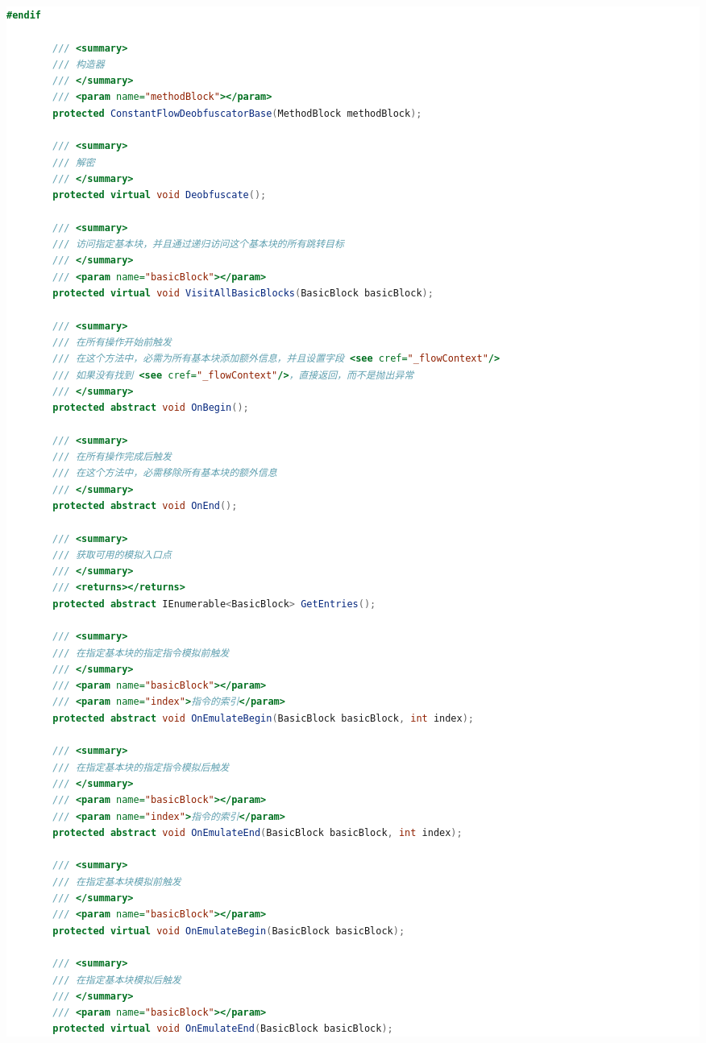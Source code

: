 ``` csharp
#endif

        /// <summary>
        /// 构造器
        /// </summary>
        /// <param name="methodBlock"></param>
        protected ConstantFlowDeobfuscatorBase(MethodBlock methodBlock);

        /// <summary>
        /// 解密
        /// </summary>
        protected virtual void Deobfuscate();

        /// <summary>
        /// 访问指定基本块，并且通过递归访问这个基本块的所有跳转目标
        /// </summary>
        /// <param name="basicBlock"></param>
        protected virtual void VisitAllBasicBlocks(BasicBlock basicBlock);

        /// <summary>
        /// 在所有操作开始前触发
        /// 在这个方法中，必需为所有基本块添加额外信息，并且设置字段 <see cref="_flowContext"/>
        /// 如果没有找到 <see cref="_flowContext"/>，直接返回，而不是抛出异常
        /// </summary>
        protected abstract void OnBegin();

        /// <summary>
        /// 在所有操作完成后触发
        /// 在这个方法中，必需移除所有基本块的额外信息
        /// </summary>
        protected abstract void OnEnd();

        /// <summary>
        /// 获取可用的模拟入口点
        /// </summary>
        /// <returns></returns>
        protected abstract IEnumerable<BasicBlock> GetEntries();

        /// <summary>
        /// 在指定基本块的指定指令模拟前触发
        /// </summary>
        /// <param name="basicBlock"></param>
        /// <param name="index">指令的索引</param>
        protected abstract void OnEmulateBegin(BasicBlock basicBlock, int index);

        /// <summary>
        /// 在指定基本块的指定指令模拟后触发
        /// </summary>
        /// <param name="basicBlock"></param>
        /// <param name="index">指令的索引</param>
        protected abstract void OnEmulateEnd(BasicBlock basicBlock, int index);

        /// <summary>
        /// 在指定基本块模拟前触发
        /// </summary>
        /// <param name="basicBlock"></param>
        protected virtual void OnEmulateBegin(BasicBlock basicBlock);

        /// <summary>
        /// 在指定基本块模拟后触发
        /// </summary>
        /// <param name="basicBlock"></param>
        protected virtual void OnEmulateEnd(BasicBlock basicBlock);
```
